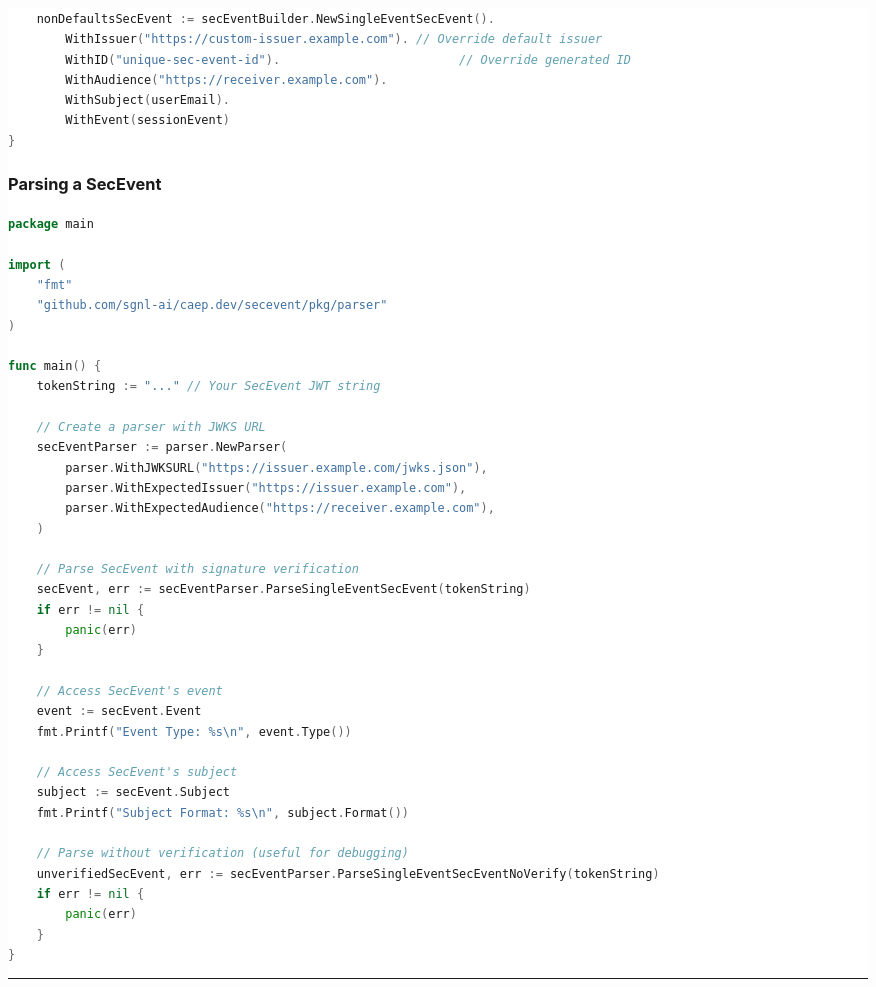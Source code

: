 ```go
    nonDefaultsSecEvent := secEventBuilder.NewSingleEventSecEvent().
        WithIssuer("https://custom-issuer.example.com"). // Override default issuer
        WithID("unique-sec-event-id").                         // Override generated ID
        WithAudience("https://receiver.example.com").
        WithSubject(userEmail).
        WithEvent(sessionEvent)
}
```

### Parsing a SecEvent

```go
package main

import (
    "fmt"
    "github.com/sgnl-ai/caep.dev/secevent/pkg/parser"
)

func main() {
    tokenString := "..." // Your SecEvent JWT string

    // Create a parser with JWKS URL
    secEventParser := parser.NewParser(
        parser.WithJWKSURL("https://issuer.example.com/jwks.json"),
        parser.WithExpectedIssuer("https://issuer.example.com"),
        parser.WithExpectedAudience("https://receiver.example.com"),
    )

    // Parse SecEvent with signature verification
    secEvent, err := secEventParser.ParseSingleEventSecEvent(tokenString)
    if err != nil {
        panic(err)
    }

    // Access SecEvent's event
    event := secEvent.Event
    fmt.Printf("Event Type: %s\n", event.Type())

    // Access SecEvent's subject
    subject := secEvent.Subject
    fmt.Printf("Subject Format: %s\n", subject.Format())

    // Parse without verification (useful for debugging)
    unverifiedSecEvent, err := secEventParser.ParseSingleEventSecEventNoVerify(tokenString)
    if err != nil {
        panic(err)
    }
}
```

---